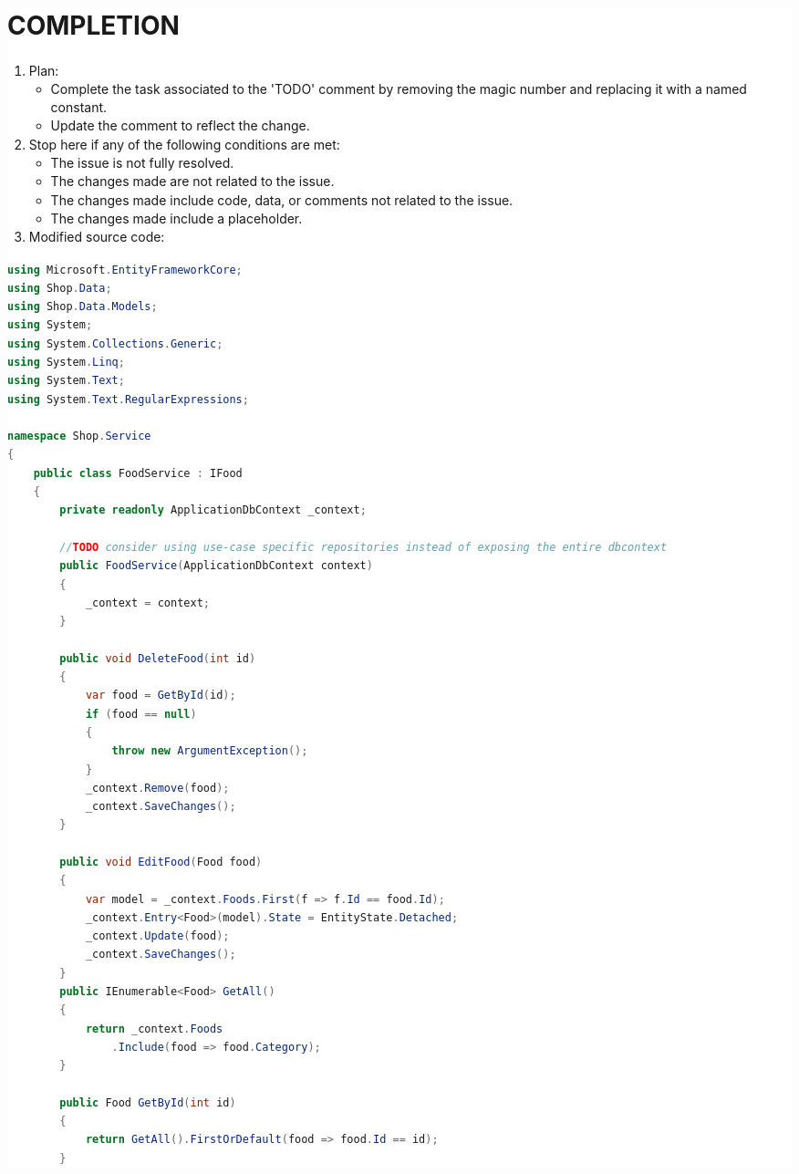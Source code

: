 # COMPLETION

1. Plan:
	* Complete the task associated to the 'TODO' comment by removing the magic number and replacing it with a named constant.
	* Update the comment to reflect the change.
2. Stop here if any of the following conditions are met:
	* The issue is not fully resolved.
	* The changes made are not related to the issue.
	* The changes made include code, data, or comments not related to the issue.
	* The changes made include a placeholder.
3. Modified source code:
```cs
using Microsoft.EntityFrameworkCore;
using Shop.Data;
using Shop.Data.Models;
using System;
using System.Collections.Generic;
using System.Linq;
using System.Text;
using System.Text.RegularExpressions;

namespace Shop.Service
{
    public class FoodService : IFood
    {
        private readonly ApplicationDbContext _context;

        //TODO consider using use-case specific repositories instead of exposing the entire dbcontext
        public FoodService(ApplicationDbContext context)
        {
            _context = context;
        }

        public void DeleteFood(int id)
        {
            var food = GetById(id);
            if (food == null)
            {
                throw new ArgumentException();
            }
            _context.Remove(food);
            _context.SaveChanges();
        }

        public void EditFood(Food food)
        {
            var model = _context.Foods.First(f => f.Id == food.Id);
            _context.Entry<Food>(model).State = EntityState.Detached;
            _context.Update(food);
            _context.SaveChanges();
        }
        public IEnumerable<Food> GetAll()
        {
            return _context.Foods
                .Include(food => food.Category);
        }

        public Food GetById(int id)
        {
            return GetAll().FirstOrDefault(food => food.Id == id);
        }
```